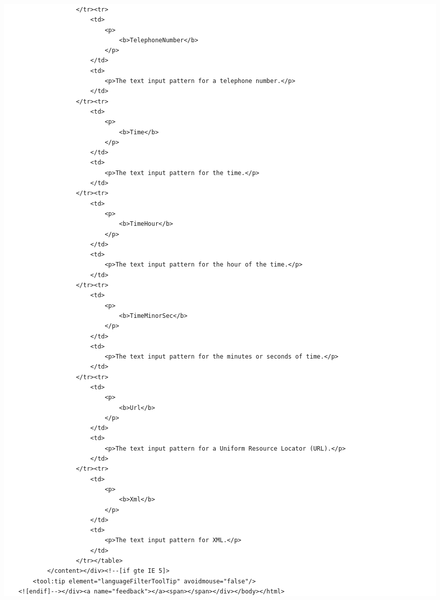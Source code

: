 						</tr><tr>
							<td>
								<p>
									<b>TelephoneNumber</b>
								</p>
							</td>
							<td>
								<p>The text input pattern for a telephone number.</p>
							</td>
						</tr><tr>
							<td>
								<p>
									<b>Time</b>
								</p>
							</td>
							<td>
								<p>The text input pattern for the time.</p>
							</td>
						</tr><tr>
							<td>
								<p>
									<b>TimeHour</b>
								</p>
							</td>
							<td>
								<p>The text input pattern for the hour of the time.</p>
							</td>
						</tr><tr>
							<td>
								<p>
									<b>TimeMinorSec</b>
								</p>
							</td>
							<td>
								<p>The text input pattern for the minutes or seconds of time.</p>
							</td>
						</tr><tr>
							<td>
								<p>
									<b>Url</b>
								</p>
							</td>
							<td>
								<p>The text input pattern for a Uniform Resource Locator (URL).</p>
							</td>
						</tr><tr>
							<td>
								<p>
									<b>Xml</b>
								</p>
							</td>
							<td>
								<p>The text input pattern for XML.</p>
							</td>
						</tr></table>
				</content></div><!--[if gte IE 5]>
			<tool:tip element="languageFilterToolTip" avoidmouse="false"/>
		<![endif]--></div><a name="feedback"></a><span></span></div></body></html>
